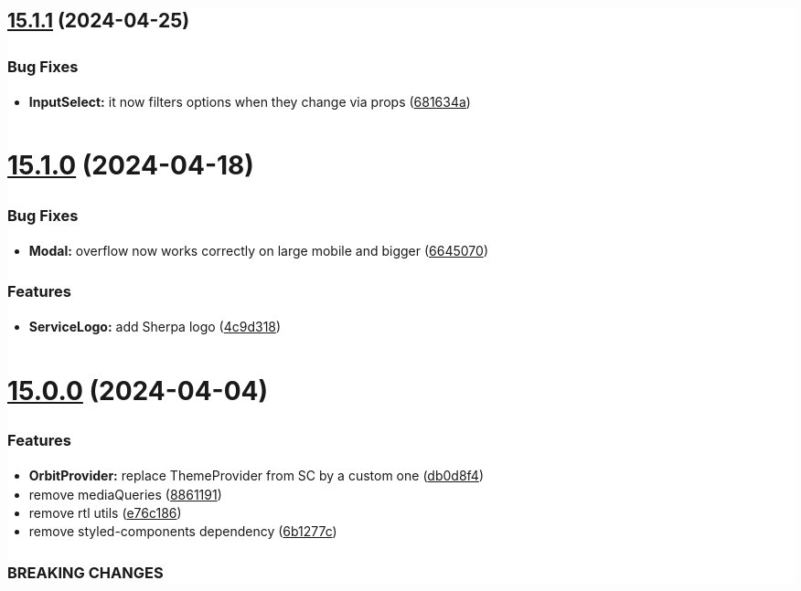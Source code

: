 


## [15.1.1](https://github.com/kiwicom/orbit/compare/@kiwicom/orbit-components@15.1.0...@kiwicom/orbit-components@15.1.1) (2024-04-25)


### Bug Fixes

* **InputSelect:** it now filters options when they change via props ([681634a](https://github.com/kiwicom/orbit/commit/681634a9a6ae05e985d8b9d5aaa26fe730b70520))





# [15.1.0](https://github.com/kiwicom/orbit/compare/@kiwicom/orbit-components@15.0.0...@kiwicom/orbit-components@15.1.0) (2024-04-18)


### Bug Fixes

* **Modal:** overflow now works correctly on large mobile and bigger ([6645070](https://github.com/kiwicom/orbit/commit/6645070fc869e6b819644cfe2d9dc3e4d628ada6))


### Features

* **ServiceLogo:** add Sherpa logo ([4c9d318](https://github.com/kiwicom/orbit/commit/4c9d318485e1256efa92e818abae9acdfa3180f2))





# [15.0.0](https://github.com/kiwicom/orbit/compare/@kiwicom/orbit-components@14.1.0...@kiwicom/orbit-components@15.0.0) (2024-04-04)


### Features

* **OrbitProvider:** replace ThemeProvider from SC by a custom one ([db0d8f4](https://github.com/kiwicom/orbit/commit/db0d8f44162e0fa6f3ca6b92f0162a384cb9ef6d))
* remove mediaQueries ([8861191](https://github.com/kiwicom/orbit/commit/88611916dbc9fac9bb2774f8e12e4fd96e91811e))
* remove rtl utils ([e76c186](https://github.com/kiwicom/orbit/commit/e76c1862a6fb008080a14e0cc7b495e360020193))
* remove styled-components dependency ([6b1277c](https://github.com/kiwicom/orbit/commit/6b1277c8acda5b296c9f788468e7e342dc56e33f))


### BREAKING CHANGES
